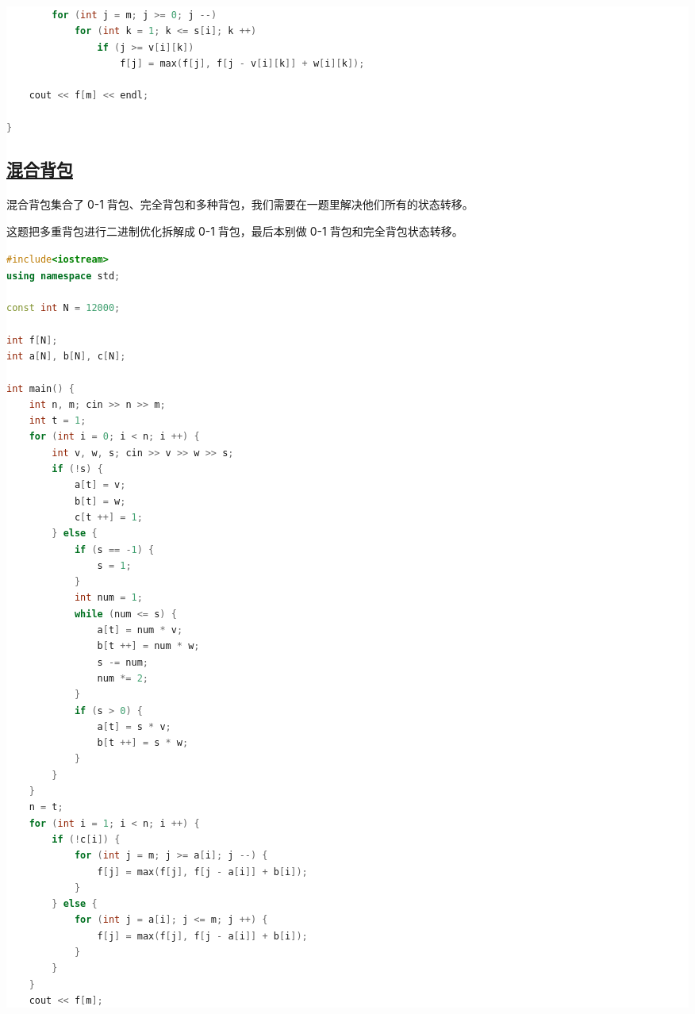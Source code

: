 ```cpp
        for (int j = m; j >= 0; j --)
            for (int k = 1; k <= s[i]; k ++)
                if (j >= v[i][k])
                    f[j] = max(f[j], f[j - v[i][k]] + w[i][k]);
    
    cout << f[m] << endl;
                
}
```

## [混合背包](https://www.acwing.com/problem/content/7/)

混合背包集合了 0-1 背包、完全背包和多种背包，我们需要在一题里解决他们所有的状态转移。

这题把多重背包进行二进制优化拆解成 0-1 背包，最后本别做 0-1 背包和完全背包状态转移。

```cpp
#include<iostream>
using namespace std;

const int N = 12000;

int f[N];
int a[N], b[N], c[N];

int main() {
    int n, m; cin >> n >> m;
    int t = 1;
    for (int i = 0; i < n; i ++) {
        int v, w, s; cin >> v >> w >> s;
        if (!s) {
            a[t] = v;
            b[t] = w;
            c[t ++] = 1;
        } else {
            if (s == -1) {
                s = 1;
            }
            int num = 1;
            while (num <= s) {
                a[t] = num * v;
                b[t ++] = num * w;
                s -= num;
                num *= 2;
            }       
            if (s > 0) {
                a[t] = s * v;
                b[t ++] = s * w;
            }
        }
    }
    n = t; 
    for (int i = 1; i < n; i ++) {
        if (!c[i]) {
            for (int j = m; j >= a[i]; j --) {
                f[j] = max(f[j], f[j - a[i]] + b[i]);
            }
        } else {
            for (int j = a[i]; j <= m; j ++) {
                f[j] = max(f[j], f[j - a[i]] + b[i]);
            }
        }
    }
    cout << f[m];
```